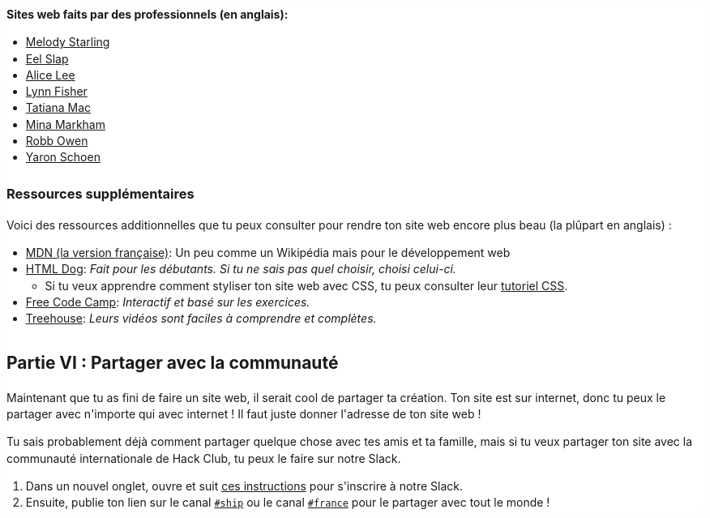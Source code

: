 **Sites web faits par des professionnels (en anglais):**

- [Melody Starling](https://melody.dev/)
- [Eel Slap](http://eelslap.com)
- [Alice Lee](http://byalicelee.com)
- [Lynn Fisher](https://lynnandtonic.com)
- [Tatiana Mac](https://tatianamac.com)
- [Mina Markham](http://mina.codes/)
- [Robb Owen](https://robbowen.digital)
- [Yaron Schoen](http://yaronschoen.com)

### Ressources supplémentaires

Voici des ressources additionnelles que tu peux consulter pour rendre ton site web encore plus beau (la plûpart en anglais) :

- [MDN (la version française)](https://developer.mozilla.org/fr/): Un peu comme un Wikipédia mais pour le développement web
- [HTML Dog](https://htmldog.com/guides/html/beginner/): _Fait pour les débutants. Si tu ne sais pas quel choisir, choisi celui-ci._
  - Si tu veux apprendre comment styliser ton site web avec CSS, tu peux consulter leur [tutoriel CSS](https://htmldog.com/guides/css/beginner/).
- [Free Code Camp](https://freecodecamp.com/map): _Interactif et basé sur les exercices._
- [Treehouse](https://teamtreehouse.com/library/html/introduction/): _Leurs vidéos sont faciles à comprendre et complètes._

## Partie VI : Partager avec la communauté

Maintenant que tu as fini de faire un site web, il serait cool de partager ta création. Ton site est sur internet, donc tu peux le partager avec n'importe qui avec internet ! Il faut juste donner l'adresse de ton site web !

Tu sais probablement déjà comment partager quelque chose avec tes amis et ta famille, mais si tu veux partager ton site avec la communauté internationale de Hack Club, tu peux le faire sur notre Slack.

1. Dans un nouvel onglet, ouvre et suit [ces instructions][slack] pour s'inscrire à notre Slack.
2. Ensuite, publie ton lien sur le canal [`#ship`](https://hackclub.slack.com/messages/ship) ou le canal [`#france`](https://hackclub.slack.com/messages/france) pour le partager avec tout le monde !

[slack]: https://slack.hackclub.com/


[final_live_demo]: https://prophetorpheus.github.io
[final_code]: https://github.com/prophetorpheus/prophetorpheus.github.io/tree/a98ec67da2651c18890389c72f21e1ce6bf139e1